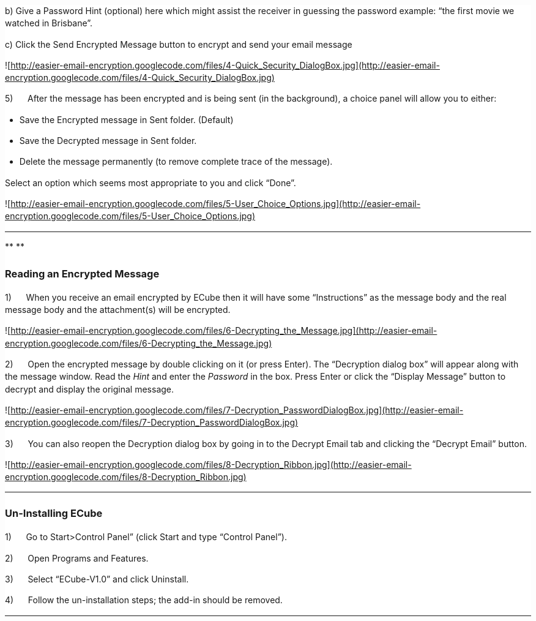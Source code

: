 b) Give a Password Hint (optional) here which might assist the receiver in guessing the password example: “the first movie we watched in Brisbane”.

c) Click the Send Encrypted Message button to encrypt and send your email message

![http://easier-email-encryption.googlecode.com/files/4-Quick_Security_DialogBox.jpg](http://easier-email-encryption.googlecode.com/files/4-Quick_Security_DialogBox.jpg)

5)      After the message has been encrypted and is being sent (in the background), a choice panel will allow you to either:

  * Save the Encrypted message in Sent folder. (Default)

  * Save the Decrypted message in Sent folder.

  * Delete the message permanently (to remove complete trace of the message).

Select an option which seems most appropriate to you and click “Done”.

![http://easier-email-encryption.googlecode.com/files/5-User_Choice_Options.jpg](http://easier-email-encryption.googlecode.com/files/5-User_Choice_Options.jpg)

---




** **
### Reading an Encrypted Message ###

1)      When you receive an email encrypted by ECube then it will have some “Instructions” as the message body and the real message body and the attachment(s) will be encrypted.

![http://easier-email-encryption.googlecode.com/files/6-Decrypting_the_Message.jpg](http://easier-email-encryption.googlecode.com/files/6-Decrypting_the_Message.jpg)

2)      Open the encrypted message by double clicking on it (or press Enter). The “Decryption dialog box” will appear along with the message window. Read the _Hint_ and enter the _Password_ in the box. Press Enter or click the “Display Message” button to decrypt and display the original message.

![http://easier-email-encryption.googlecode.com/files/7-Decryption_PasswordDialogBox.jpg](http://easier-email-encryption.googlecode.com/files/7-Decryption_PasswordDialogBox.jpg)


3)      You can also reopen the Decryption dialog box by going in to the Decrypt Email tab and clicking the “Decrypt Email” button.

![http://easier-email-encryption.googlecode.com/files/8-Decryption_Ribbon.jpg](http://easier-email-encryption.googlecode.com/files/8-Decryption_Ribbon.jpg)

---


### Un-Installing ECube ###

1)      Go to Start&gt;Control Panel” (click Start and type “Control Panel”).

2)      Open Programs and Features.

3)      Select “ECube-V1.0” and click Uninstall.

4)      Follow the un-installation steps; the add-in should be removed.

---

